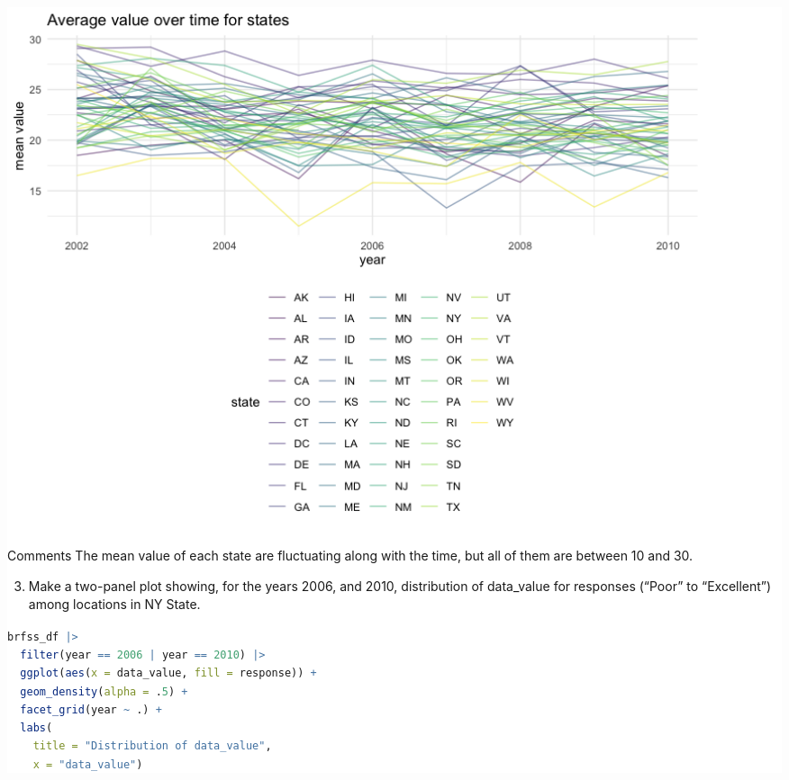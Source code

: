 <img src="p8105_hw3_kw3103_files/figure-gfm/unnamed-chunk-10-1.png" width="90%" />

Comments
The mean value of each state are fluctuating along with the time, but all of them are between 10 and 30.

3. Make a two-panel plot showing, for the years 2006, and 2010, distribution of data_value for responses (“Poor” to “Excellent”) among locations in NY State.


```r
brfss_df |>
  filter(year == 2006 | year == 2010) |>
  ggplot(aes(x = data_value, fill = response)) +
  geom_density(alpha = .5) +
  facet_grid(year ~ .) +
  labs(
    title = "Distribution of data_value", 
    x = "data_value")
```
